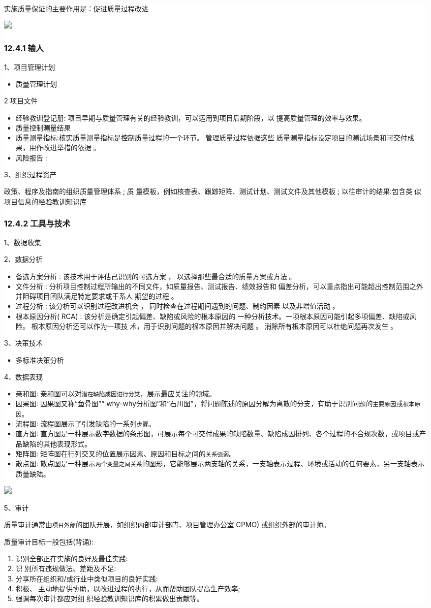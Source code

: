实施质量保证的主要作用是：促进质量过程改进

![](https://cdn.jsdelivr.net/gh/mouday/img/2024/04/02/6hfwoj5.png)

### 12.4.1 输人

1、项目管理计划
- 质量管理计划

2 项目文件

- 经验教训登记册: 项目早期与质量管理有关的经验教训，可以运用到项目后期阶段，以 提高质量管理的效率与效果。
- 质量控制测量结果
- 质量测量指标:核实质量测量指标是控制质量过程的一个环节。 管理质量过程依据这些
质量测量指标设定项目的测试场景和可交付成果，用作改进举措的依据 。
- 风险报告 : 

3、组织过程资产

政策、程序及指南的组织质量管理体系 ; 质 量模板，例如核查表、跟踪矩阵、测试计划、测试文件及其他模板 ; 以往审计的结果:包含类 似项目信息的经验教训知识库

### 12.4.2 工具与技术

1、数据收集

2、数据分析

- 备选方案分析 : 该技术用于评估己识别的可选方案 ， 以选择那些最合适的质量方案或方法 。
- 文件分析 : 分析项目控制过程所输出的不同文件，如质量报告、测试报告、绩效报告和
偏差分析，可以重点指出可能超出控制范围之外并阻碍项目团队满足特定要求或干系人
期望的过程 。
- 过程分析 : 该分析可以识别过程改进机会 ， 同时检查在过程期间遇到的问题、制约因素
以及非增值活动 。
- 根本原因分析( RCA) : 该分析是确定引起偏差、缺陷或风险的根本原因的 一种分析技术。一项根本原因可能引起多项偏差、缺陷或风险。 根本原因分析还可以作为一项技 术，用于识别问题的根本原因并解决问题 。 消除所有根本原因可以杜绝问题再次发生 。

3、决策技术
- 多标准决策分析

4、数据表现

- 亲和图: 亲和图可以对`潜在缺陷成因进行分类`，展示最应关注的领域。
- 因果图: 因果图又称“鱼骨图”“ why-why分析图”和“石川图”，将问题陈述的原因分解为离散的分支，有助于识别问题的`主要原因`或`根本原因`。
- 流程图: 流程图展示了引发缺陷的一系列`步骤`。
- 直方图: 直方图是一种展示数字数据的条形图，可展示每个可交付成果的缺陷数量、缺陷成因排列、各个过程的不合规次数，或项目或产品缺陷的其他表现形式。
- 矩阵图: 矩阵图在行列交叉的位置展示因素、原因和目标之间的`关系强弱`。
- 散点图: 散点图是一种展示`两个变量之间关系`的图形，它能够展示两支轴的关系，一支轴表示过程、环境或活动的任何要素，另一支轴表示质量缺陆。

![](https://cdn.jsdelivr.net/gh/mouday/img/2024/04/04/a6grrrx.png)

5、审计

质量审计通常由`项目外部`的团队开展，如组织内部审计部门、项目管理办公室 CPMO) 或组织外部的审计师。

质量审计目标一般包括(背诵):
1. 识别全部正在实施的良好及最佳实践:
2. 识 别所有违规做法、差距及不足:
3. 分享所在组织和/或行业中类似项目的良好实践:
4. 积极、 主动地提供协助，以改进过程的执行，从而帮助团队提高生产效率;
5. 强调每次审计都应对组 织经验教训知识库的积累做出贡献等。
